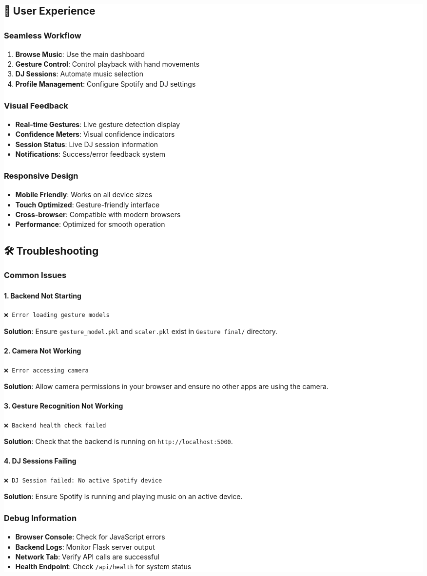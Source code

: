 ## 📱 User Experience

### Seamless Workflow
1. **Browse Music**: Use the main dashboard
2. **Gesture Control**: Control playback with hand movements
3. **DJ Sessions**: Automate music selection
4. **Profile Management**: Configure Spotify and DJ settings

### Visual Feedback
- **Real-time Gestures**: Live gesture detection display
- **Confidence Meters**: Visual confidence indicators
- **Session Status**: Live DJ session information
- **Notifications**: Success/error feedback system

### Responsive Design
- **Mobile Friendly**: Works on all device sizes
- **Touch Optimized**: Gesture-friendly interface
- **Cross-browser**: Compatible with modern browsers
- **Performance**: Optimized for smooth operation

## 🛠️ Troubleshooting

### Common Issues

#### 1. Backend Not Starting
```
❌ Error loading gesture models
```
**Solution**: Ensure `gesture_model.pkl` and `scaler.pkl` exist in `Gesture final/` directory.

#### 2. Camera Not Working
```
❌ Error accessing camera
```
**Solution**: Allow camera permissions in your browser and ensure no other apps are using the camera.

#### 3. Gesture Recognition Not Working
```
❌ Backend health check failed
```
**Solution**: Check that the backend is running on `http://localhost:5000`.

#### 4. DJ Sessions Failing
```
❌ DJ Session failed: No active Spotify device
```
**Solution**: Ensure Spotify is running and playing music on an active device.

### Debug Information
- **Browser Console**: Check for JavaScript errors
- **Backend Logs**: Monitor Flask server output
- **Network Tab**: Verify API calls are successful
- **Health Endpoint**: Check `/api/health` for system status
